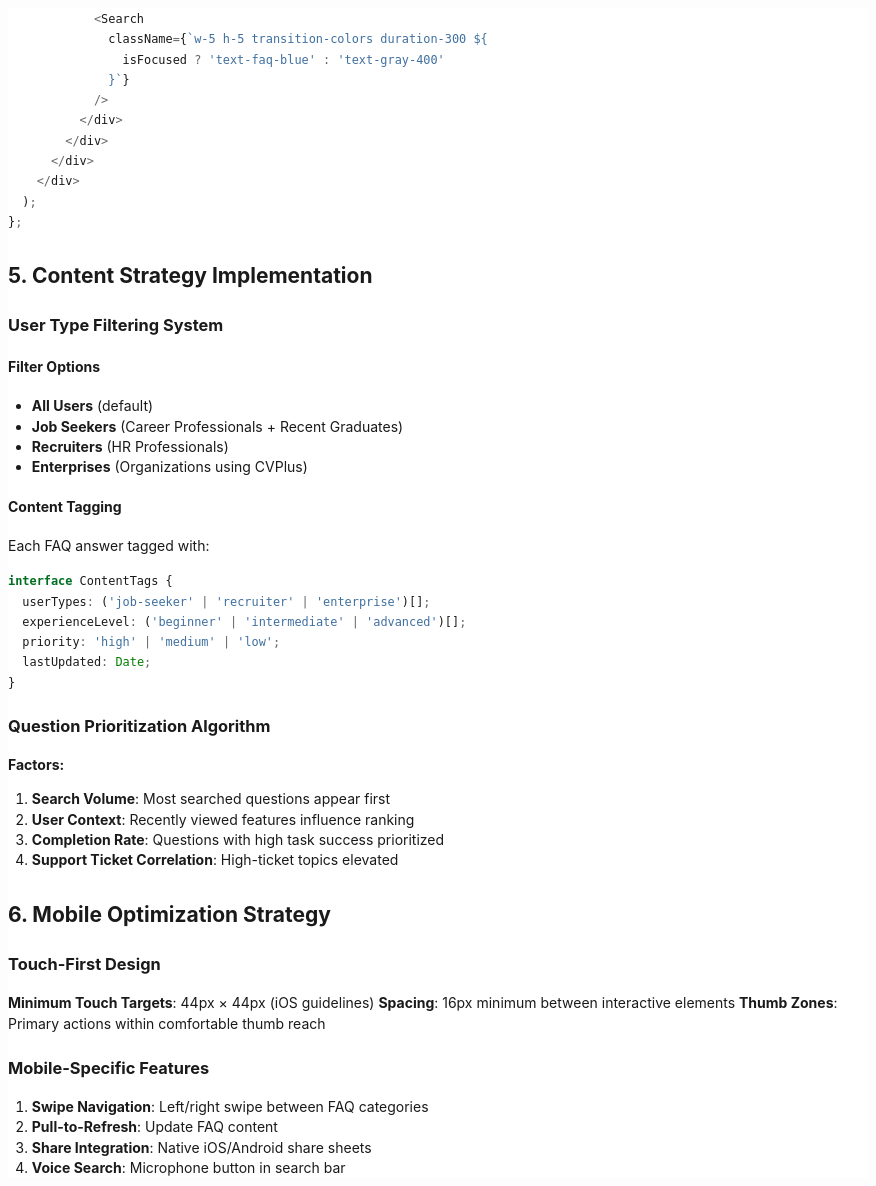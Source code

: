 ```typescript
            <Search 
              className={`w-5 h-5 transition-colors duration-300 ${
                isFocused ? 'text-faq-blue' : 'text-gray-400'
              }`} 
            />
          </div>
        </div>
      </div>
    </div>
  );
};
```

## 5. Content Strategy Implementation

### User Type Filtering System

#### Filter Options
- **All Users** (default)
- **Job Seekers** (Career Professionals + Recent Graduates)
- **Recruiters** (HR Professionals)
- **Enterprises** (Organizations using CVPlus)

#### Content Tagging
Each FAQ answer tagged with:
```typescript
interface ContentTags {
  userTypes: ('job-seeker' | 'recruiter' | 'enterprise')[];
  experienceLevel: ('beginner' | 'intermediate' | 'advanced')[];
  priority: 'high' | 'medium' | 'low';
  lastUpdated: Date;
}
```

### Question Prioritization Algorithm
**Factors:**
1. **Search Volume**: Most searched questions appear first
2. **User Context**: Recently viewed features influence ranking
3. **Completion Rate**: Questions with high task success prioritized
4. **Support Ticket Correlation**: High-ticket topics elevated

## 6. Mobile Optimization Strategy

### Touch-First Design
**Minimum Touch Targets**: 44px × 44px (iOS guidelines)
**Spacing**: 16px minimum between interactive elements
**Thumb Zones**: Primary actions within comfortable thumb reach

### Mobile-Specific Features
1. **Swipe Navigation**: Left/right swipe between FAQ categories
2. **Pull-to-Refresh**: Update FAQ content
3. **Share Integration**: Native iOS/Android share sheets
4. **Voice Search**: Microphone button in search bar
